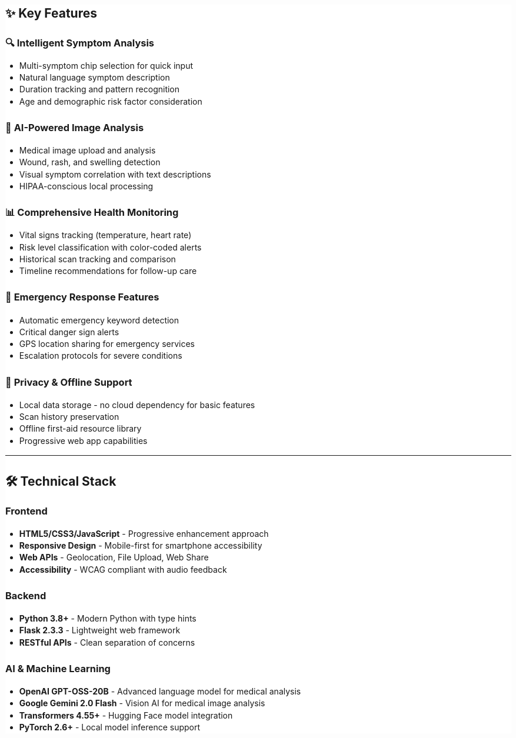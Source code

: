 ## ✨ Key Features

### 🔍 **Intelligent Symptom Analysis**
- Multi-symptom chip selection for quick input
- Natural language symptom description
- Duration tracking and pattern recognition
- Age and demographic risk factor consideration

### 📸 **AI-Powered Image Analysis**
- Medical image upload and analysis
- Wound, rash, and swelling detection
- Visual symptom correlation with text descriptions
- HIPAA-conscious local processing

### 📊 **Comprehensive Health Monitoring**
- Vital signs tracking (temperature, heart rate)
- Risk level classification with color-coded alerts
- Historical scan tracking and comparison
- Timeline recommendations for follow-up care

### 🚨 **Emergency Response Features**
- Automatic emergency keyword detection
- Critical danger sign alerts
- GPS location sharing for emergency services
- Escalation protocols for severe conditions

### 💾 **Privacy & Offline Support**
- Local data storage - no cloud dependency for basic features
- Scan history preservation
- Offline first-aid resource library
- Progressive web app capabilities

---

## 🛠 Technical Stack

### **Frontend**
- **HTML5/CSS3/JavaScript** - Progressive enhancement approach
- **Responsive Design** - Mobile-first for smartphone accessibility
- **Web APIs** - Geolocation, File Upload, Web Share
- **Accessibility** - WCAG compliant with audio feedback

### **Backend**
- **Python 3.8+** - Modern Python with type hints
- **Flask 2.3.3** - Lightweight web framework
- **RESTful APIs** - Clean separation of concerns

### **AI & Machine Learning**
- **OpenAI GPT-OSS-20B** - Advanced language model for medical analysis
- **Google Gemini 2.0 Flash** - Vision AI for medical image analysis
- **Transformers 4.55+** - Hugging Face model integration
- **PyTorch 2.6+** - Local model inference support
